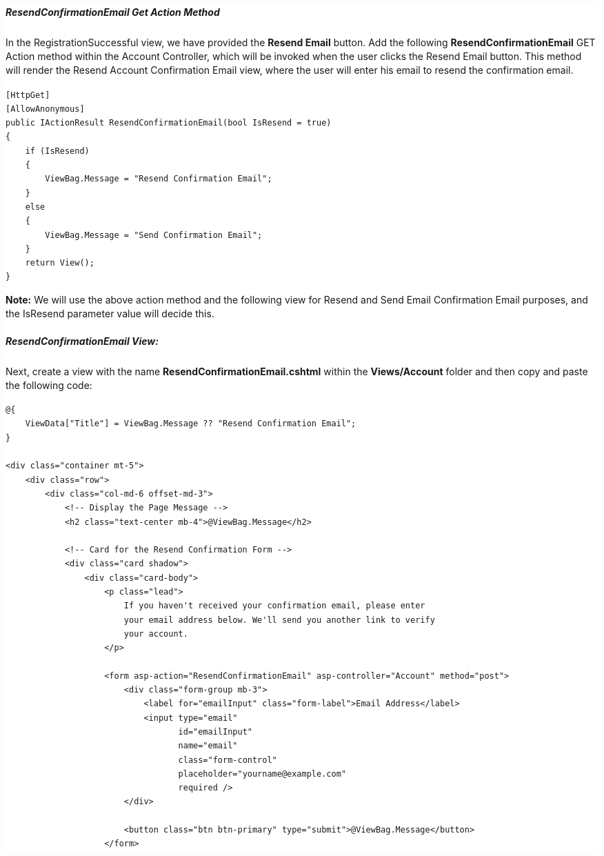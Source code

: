 ##### **ResendConfirmationEmail Get Action Method**

In the RegistrationSuccessful view, we have provided the **Resend Email** button. Add the following **ResendConfirmationEmail** GET Action method within the Account Controller, which will be invoked when the user clicks the Resend Email button. This method will render the Resend Account Confirmation Email view, where the user will enter his email to resend the confirmation email.

```
[HttpGet]
[AllowAnonymous]
public IActionResult ResendConfirmationEmail(bool IsResend = true)
{
    if (IsResend)
    {
        ViewBag.Message = "Resend Confirmation Email";
    }
    else
    {
        ViewBag.Message = "Send Confirmation Email";
    }
    return View();
}
```

**Note:** We will use the above action method and the following view for Resend and Send Email Confirmation Email purposes, and the IsResend parameter value will decide this.

##### **ResendConfirmationEmail View:**

Next, create a view with the name **ResendConfirmationEmail.cshtml** within the **Views/Account** folder and then copy and paste the following code:

```
@{
    ViewData["Title"] = ViewBag.Message ?? "Resend Confirmation Email";
}

<div class="container mt-5">
    <div class="row">
        <div class="col-md-6 offset-md-3">
            <!-- Display the Page Message -->
            <h2 class="text-center mb-4">@ViewBag.Message</h2>

            <!-- Card for the Resend Confirmation Form -->
            <div class="card shadow">
                <div class="card-body">
                    <p class="lead">
                        If you haven't received your confirmation email, please enter
                        your email address below. We'll send you another link to verify
                        your account.
                    </p>

                    <form asp-action="ResendConfirmationEmail" asp-controller="Account" method="post">
                        <div class="form-group mb-3">
                            <label for="emailInput" class="form-label">Email Address</label>
                            <input type="email"
                                   id="emailInput"
                                   name="email"
                                   class="form-control"
                                   placeholder="yourname@example.com"
                                   required />
                        </div>

                        <button class="btn btn-primary" type="submit">@ViewBag.Message</button>
                    </form>
```